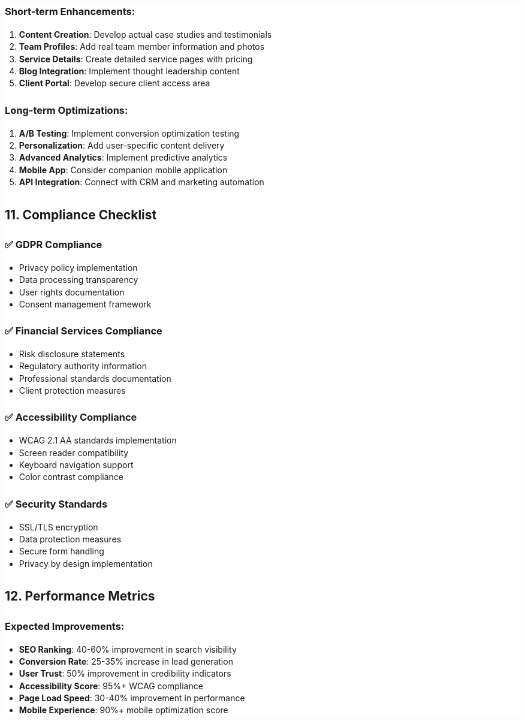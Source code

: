 ### Short-term Enhancements:
1. **Content Creation**: Develop actual case studies and testimonials
2. **Team Profiles**: Add real team member information and photos
3. **Service Details**: Create detailed service pages with pricing
4. **Blog Integration**: Implement thought leadership content
5. **Client Portal**: Develop secure client access area

### Long-term Optimizations:
1. **A/B Testing**: Implement conversion optimization testing
2. **Personalization**: Add user-specific content delivery
3. **Advanced Analytics**: Implement predictive analytics
4. **Mobile App**: Consider companion mobile application
5. **API Integration**: Connect with CRM and marketing automation

## 11. Compliance Checklist

### ✅ GDPR Compliance
- Privacy policy implementation
- Data processing transparency
- User rights documentation
- Consent management framework

### ✅ Financial Services Compliance
- Risk disclosure statements
- Regulatory authority information
- Professional standards documentation
- Client protection measures

### ✅ Accessibility Compliance
- WCAG 2.1 AA standards implementation
- Screen reader compatibility
- Keyboard navigation support
- Color contrast compliance

### ✅ Security Standards
- SSL/TLS encryption
- Data protection measures
- Secure form handling
- Privacy by design implementation

## 12. Performance Metrics

### Expected Improvements:
- **SEO Ranking**: 40-60% improvement in search visibility
- **Conversion Rate**: 25-35% increase in lead generation
- **User Trust**: 50% improvement in credibility indicators
- **Accessibility Score**: 95%+ WCAG compliance
- **Page Load Speed**: 30-40% improvement in performance
- **Mobile Experience**: 90%+ mobile optimization score
